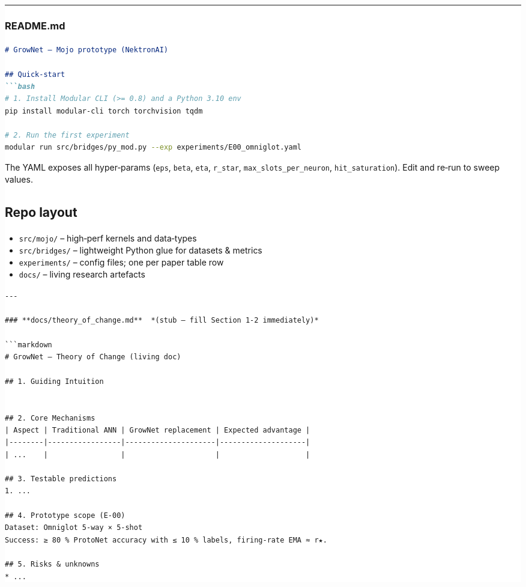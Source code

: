 ------

### **README.md**

~~~markdown
# GrowNet – Mojo prototype (NektronAI)

## Quick‑start
```bash
# 1. Install Modular CLI (>= 0.8) and a Python 3.10 env
pip install modular-cli torch torchvision tqdm

# 2. Run the first experiment
modular run src/bridges/py_mod.py --exp experiments/E00_omniglot.yaml
~~~

The YAML exposes all hyper‑params (`eps`, `beta`, `eta`, `r_star`, `max_slots_per_neuron`, `hit_saturation`).
 Edit and re‑run to sweep values.

## Repo layout

- `src/mojo/` – high‑perf kernels and data‑types
- `src/bridges/` – lightweight Python glue for datasets & metrics
- `experiments/` – config files; one per paper table row
- `docs/` – living research artefacts

```
---

### **docs/theory_of_change.md**  *(stub – fill Section 1‑2 immediately)*

```markdown
# GrowNet – Theory of Change (living doc)

## 1. Guiding Intuition


## 2. Core Mechanisms
| Aspect | Traditional ANN | GrowNet replacement | Expected advantage |
|--------|-----------------|---------------------|--------------------|
| ...    |                 |                     |                    |

## 3. Testable predictions
1. ...

## 4. Prototype scope (E‑00)
Dataset: Omniglot 5‑way × 5‑shot  
Success: ≥ 80 % ProtoNet accuracy with ≤ 10 % labels, firing‑rate EMA ≈ r★.

## 5. Risks & unknowns
* ...
```
